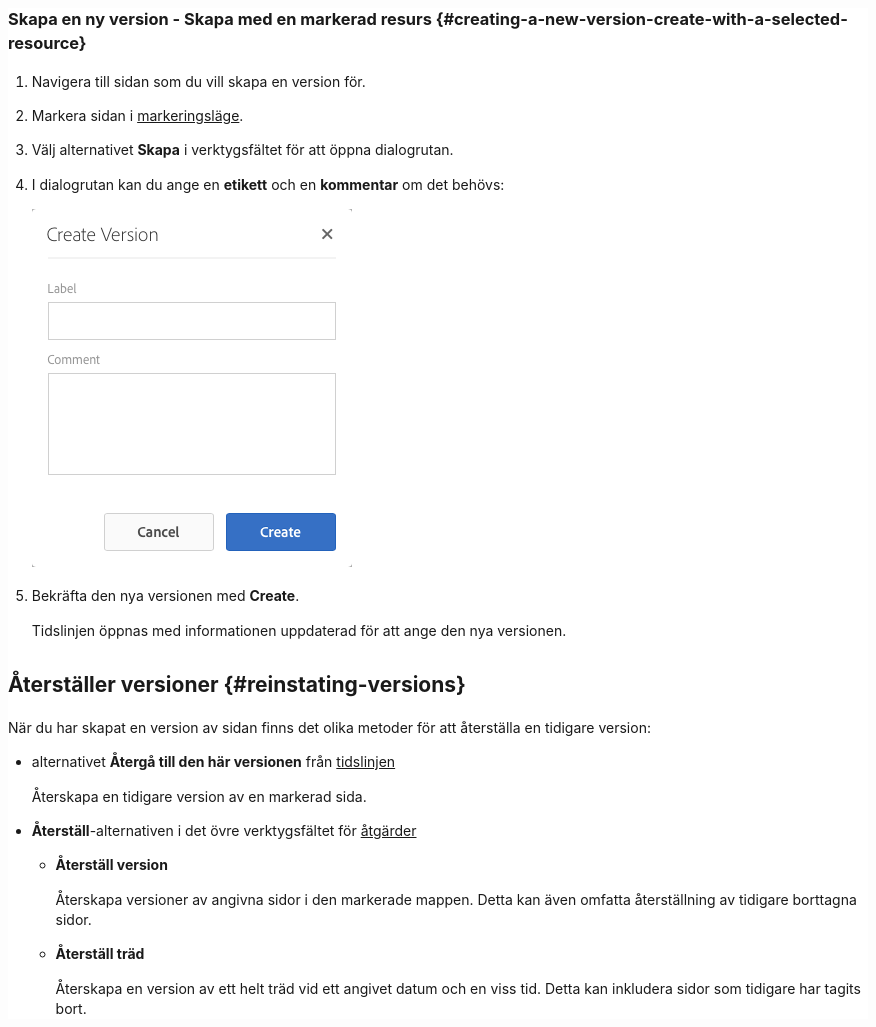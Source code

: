 ### Skapa en ny version - Skapa med en markerad resurs {#creating-a-new-version-create-with-a-selected-resource}

1. Navigera till sidan som du vill skapa en version för.
1. Markera sidan i [markeringsläge](/help/sites-authoring/basic-handling.md#viewing-and-selecting-resources).
1. Välj alternativet **Skapa** i verktygsfältet för att öppna dialogrutan.
1. I dialogrutan kan du ange en **etikett** och en **kommentar** om det behövs:

   ![Ange en etikett och en kommentar](assets/screen_shot_2012-02-15at105050am.png)

1. Bekräfta den nya versionen med **Create**.

   Tidslinjen öppnas med informationen uppdaterad för att ange den nya versionen.

## Återställer versioner {#reinstating-versions}

När du har skapat en version av sidan finns det olika metoder för att återställa en tidigare version:

* alternativet **Återgå till den här versionen** från [tidslinjen](/help/sites-authoring/basic-handling.md#timeline)

  Återskapa en tidigare version av en markerad sida.

* **Återställ**-alternativen i det övre verktygsfältet för [åtgärder](/help/sites-authoring/basic-handling.md#actions-toolbar)

   * **Återställ version**

     Återskapa versioner av angivna sidor i den markerade mappen. Detta kan även omfatta återställning av tidigare borttagna sidor.

   * **Återställ träd**

     Återskapa en version av ett helt träd vid ett angivet datum och en viss tid. Detta kan inkludera sidor som tidigare har tagits bort.
